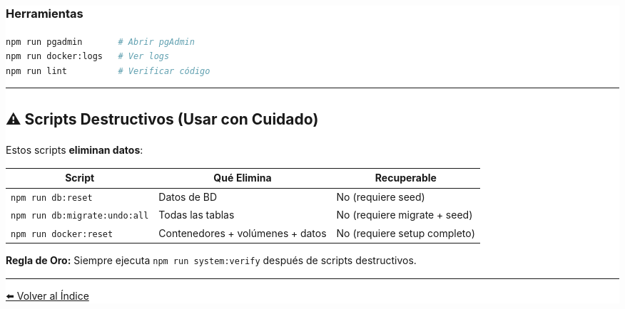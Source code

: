 ### Herramientas
```bash
npm run pgadmin       # Abrir pgAdmin
npm run docker:logs   # Ver logs
npm run lint          # Verificar código
```

---

## ⚠️ Scripts Destructivos (Usar con Cuidado)

Estos scripts **eliminan datos**:

| Script | Qué Elimina | Recuperable |
|--------|-------------|-------------|
| `npm run db:reset` | Datos de BD | No (requiere seed) |
| `npm run db:migrate:undo:all` | Todas las tablas | No (requiere migrate + seed) |
| `npm run docker:reset` | Contenedores + volúmenes + datos | No (requiere setup completo) |

**Regla de Oro:** Siempre ejecuta `npm run system:verify` después de scripts destructivos.

---

[⬅️ Volver al Índice](./README.md)
